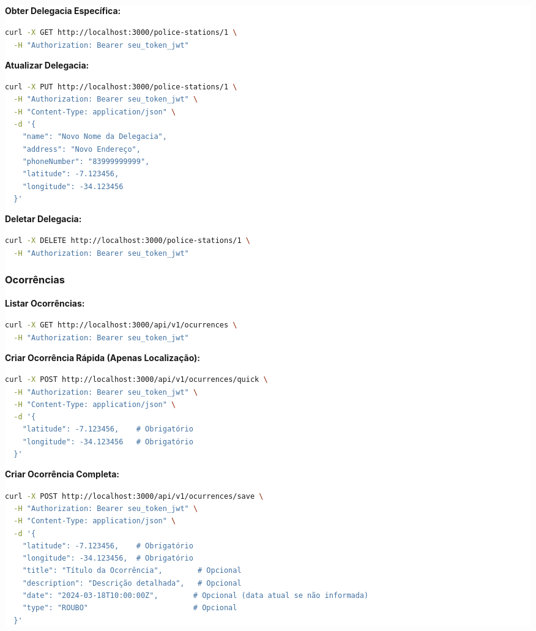 **Obter Delegacia Específica:**
```bash
curl -X GET http://localhost:3000/police-stations/1 \
  -H "Authorization: Bearer seu_token_jwt"
```

**Atualizar Delegacia:**
```bash
curl -X PUT http://localhost:3000/police-stations/1 \
  -H "Authorization: Bearer seu_token_jwt" \
  -H "Content-Type: application/json" \
  -d '{
    "name": "Novo Nome da Delegacia",
    "address": "Novo Endereço",
    "phoneNumber": "83999999999",
    "latitude": -7.123456,
    "longitude": -34.123456
  }'
```

**Deletar Delegacia:**
```bash
curl -X DELETE http://localhost:3000/police-stations/1 \
  -H "Authorization: Bearer seu_token_jwt"
```

### Ocorrências

**Listar Ocorrências:**
```bash
curl -X GET http://localhost:3000/api/v1/ocurrences \
  -H "Authorization: Bearer seu_token_jwt"
```

**Criar Ocorrência Rápida (Apenas Localização):**
```bash
curl -X POST http://localhost:3000/api/v1/ocurrences/quick \
  -H "Authorization: Bearer seu_token_jwt" \
  -H "Content-Type: application/json" \
  -d '{
    "latitude": -7.123456,    # Obrigatório
    "longitude": -34.123456   # Obrigatório
  }'
```

**Criar Ocorrência Completa:**
```bash
curl -X POST http://localhost:3000/api/v1/ocurrences/save \
  -H "Authorization: Bearer seu_token_jwt" \
  -H "Content-Type: application/json" \
  -d '{
    "latitude": -7.123456,    # Obrigatório
    "longitude": -34.123456,  # Obrigatório
    "title": "Título da Ocorrência",        # Opcional
    "description": "Descrição detalhada",   # Opcional
    "date": "2024-03-18T10:00:00Z",        # Opcional (data atual se não informada)
    "type": "ROUBO"                        # Opcional
  }'
```
